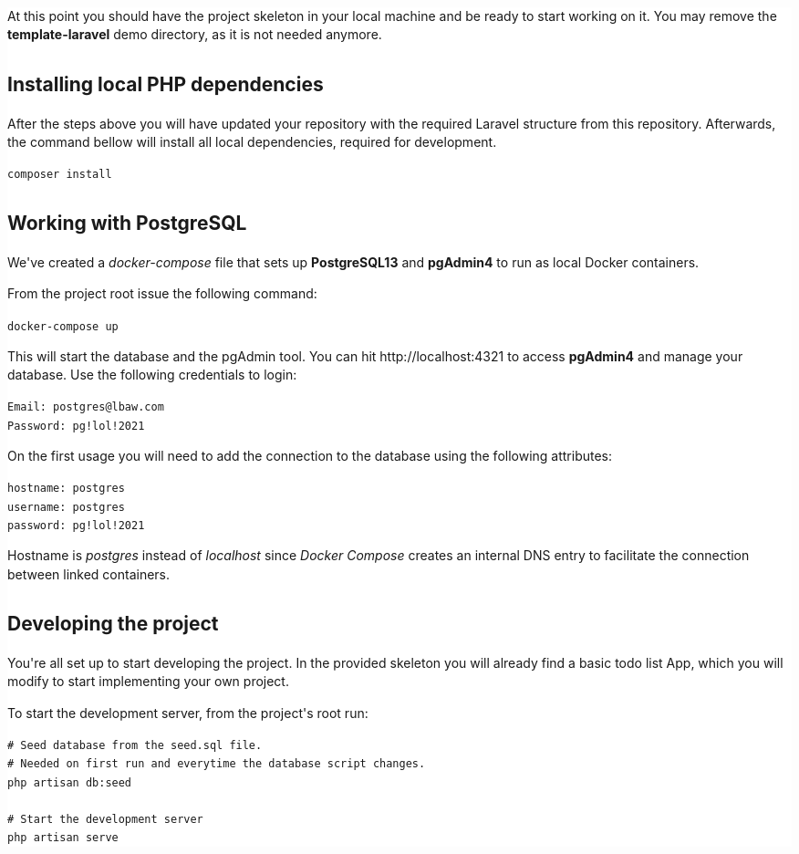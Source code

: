 At this point you should have the project skeleton in your local machine and be ready to start working on it.
You may remove the **template-laravel** demo directory, as it is not needed anymore.

## Installing local PHP dependencies

After the steps above you will have updated your repository with the required Laravel structure from this repository.
Afterwards, the command bellow will install all local dependencies, required for development.

    composer install

## Working with PostgreSQL

We've created a _docker-compose_ file that sets up **PostgreSQL13** and **pgAdmin4** to run as local Docker containers.

From the project root issue the following command:

    docker-compose up

This will start the database and the pgAdmin tool. You can hit http://localhost:4321 to access **pgAdmin4** and manage your database.
Use the following credentials to login:

    Email: postgres@lbaw.com
    Password: pg!lol!2021

On the first usage you will need to add the connection to the database using the following attributes:

    hostname: postgres
    username: postgres
    password: pg!lol!2021

Hostname is _postgres_ instead of _localhost_ since _Docker Compose_ creates an internal DNS entry to facilitate the connection between linked containers.

## Developing the project

You're all set up to start developing the project.
In the provided skeleton you will already find a basic todo list App, which you will modify to start implementing your own project.

To start the development server, from the project's root run:

    # Seed database from the seed.sql file.
    # Needed on first run and everytime the database script changes.
    php artisan db:seed

    # Start the development server
    php artisan serve
